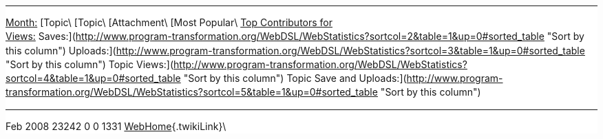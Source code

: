   ------------------------------------------------------------------------------------------------------------------------------------------------------------------------------------------------------------------------------------------------------------------------------------------------------------------------------------------------------------------------------------------------------------------------------------------------------------------------------------------------------------------------------------------------------------------------------------------------------------------------------------------------------------------------------------------------------------------------------------------------------------------------------------------------------------------------------------------------------------------------------------------------------------------------------------------------------------------------------------
  [Month:](http://www.program-transformation.org/WebDSL/WebStatistics?sortcol=0&table=1&up=0#sorted_table "Sort by this column")   [Topic\                                                                                                                         [Topic\                                                                                                                         [Attachment\                                                                                                                      [Most Popular\                                                                                                                                                                                                                                                                   [Top Contributors for\
                                                                                                                                   Views:](http://www.program-transformation.org/WebDSL/WebStatistics?sortcol=1&table=1&up=0#sorted_table "Sort by this column")   Saves:](http://www.program-transformation.org/WebDSL/WebStatistics?sortcol=2&table=1&up=0#sorted_table "Sort by this column")   Uploads:](http://www.program-transformation.org/WebDSL/WebStatistics?sortcol=3&table=1&up=0#sorted_table "Sort by this column")   Topic Views:](http://www.program-transformation.org/WebDSL/WebStatistics?sortcol=4&table=1&up=0#sorted_table "Sort by this column")                                                                                                                                              Topic Save and Uploads:](http://www.program-transformation.org/WebDSL/WebStatistics?sortcol=5&table=1&up=0#sorted_table "Sort by this column")
  -------------------------------------------------------------------------------------------------------------------------------- ------------------------------------------------------------------------------------------------------------------------------- ------------------------------------------------------------------------------------------------------------------------------- --------------------------------------------------------------------------------------------------------------------------------- -------------------------------------------------------------------------------------------------------------------------------------------------------------------------------------------------------------------------------------------------------------------------------- ----------------------------------------------------------------------------------------------------------------------------------------------------------------
                                                                                                                                                                                                                                                                                                                                                                                                                                                                                                                                                                                                                                                                                                                                                                                                                      

  Feb 2008                                                                                                                         23242                                                                                                                           0                                                                                                                               0                                                                                                                                 1331 [WebHome](WebHome){.twikiLink}\                                                                                                                                                                                                                                              